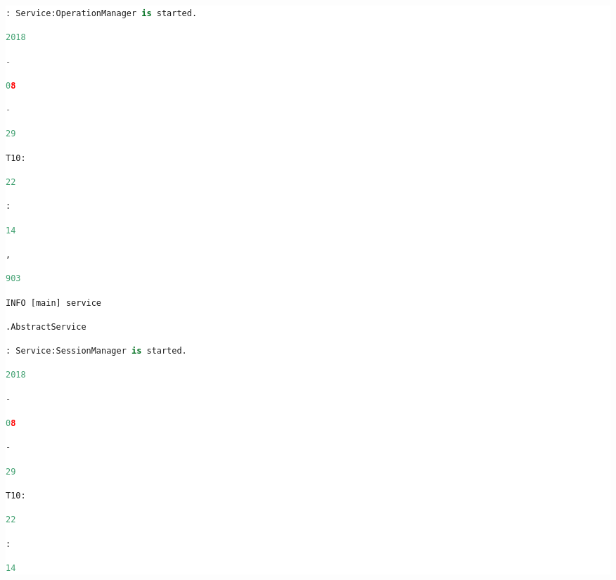 ```python
: Service:OperationManager is started.
```
```python
2018
```
```python
-
```
```python
08
```
```python
-
```
```python
29
```
```python
T10:
```
```python
22
```
```python
:
```
```python
14
```
```python
,
```
```python
903
```
```python
INFO [main] service
```
```python
.AbstractService
```
```python
: Service:SessionManager is started.
```
```python
2018
```
```python
-
```
```python
08
```
```python
-
```
```python
29
```
```python
T10:
```
```python
22
```
```python
:
```
```python
14
```
```python
```